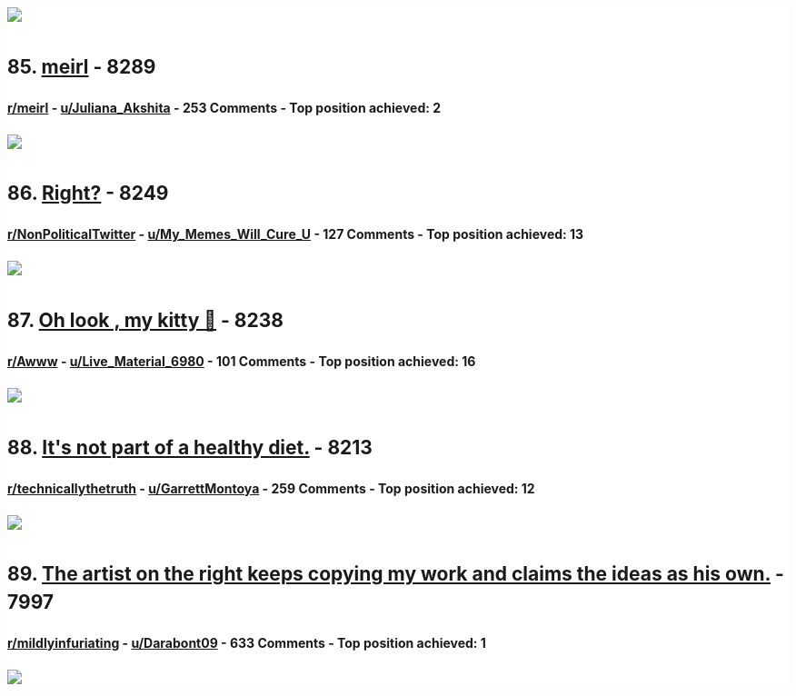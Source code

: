<a href="https://i.redd.it/7ei2gpj5xy1c1.jpeg"><img src="https://a.thumbs.redditmedia.com/012GDjqzUdDqdjVCb4E7qq6oL6RbK4cr7hHpzHIQXG4.jpg"></img></a>

## 85. [meirl](http://reddit.com/r/meirl/comments/181069g/meirl/) - 8289
#### [r/meirl](http://reddit.com/r/meirl) - [u/Juliana_Akshita](http://reddit.com/u/Juliana_Akshita) - 253 Comments - Top position achieved: 2

<a href="https://i.redd.it/2ipivjjunt1c1.jpg"><img src="https://b.thumbs.redditmedia.com/U4FMpWZzjuacReeCQWWAcZ2d0DmdL2ieafyJcJySQ4E.jpg"></img></a>

## 86. [Right?](http://reddit.com/r/NonPoliticalTwitter/comments/181121b/right/) - 8249
#### [r/NonPoliticalTwitter](http://reddit.com/r/NonPoliticalTwitter) - [u/My_Memes_Will_Cure_U](http://reddit.com/u/My_Memes_Will_Cure_U) - 127 Comments - Top position achieved: 13

<a href="https://i.imgur.com/aGQhWvH.jpeg"><img src="https://b.thumbs.redditmedia.com/tc8YReD-dC7ISL31cOtFzmwdEURDdltLcMY58QHjDvc.jpg"></img></a>

## 87. [Oh look , my kitty 🧡](http://reddit.com/r/Awww/comments/18118jq/oh_look_my_kitty/) - 8238
#### [r/Awww](http://reddit.com/r/Awww) - [u/Live_Material_6980](http://reddit.com/u/Live_Material_6980) - 101 Comments - Top position achieved: 16

<a href="https://v.redd.it/3b5zyxy1zt1c1"><img src="https://external-preview.redd.it/Yjl2OWY2cjJ6dDFjMZA8Cgdx-rGveWedP_x7H55gkDoIHIsdr5Tfx889WY9g.png?width=140&amp;height=140&amp;crop=140:140,smart&amp;format=jpg&amp;v=enabled&amp;lthumb=true&amp;s=f4c9de6984d83e05bbb26be90762f8b1e6e05444"></img></a>

## 88. [It's not part of a healthy diet.](http://reddit.com/r/technicallythetruth/comments/1812kxy/its_not_part_of_a_healthy_diet/) - 8213
#### [r/technicallythetruth](http://reddit.com/r/technicallythetruth) - [u/GarrettMontoya](http://reddit.com/u/GarrettMontoya) - 259 Comments - Top position achieved: 12

<a href="https://i.redd.it/k8qw8zhrdu1c1.png"><img src="https://b.thumbs.redditmedia.com/SCQkAWDyE090v3ggFu0NeQRWK6Z_T1RtI5njY6Vu62g.jpg"></img></a>

## 89. [The artist on the right keeps copying my work and claims the ideas as his own.](http://reddit.com/r/mildlyinfuriating/comments/181kyk2/the_artist_on_the_right_keeps_copying_my_work_and/) - 7997
#### [r/mildlyinfuriating](http://reddit.com/r/mildlyinfuriating) - [u/Darabont09](http://reddit.com/u/Darabont09) - 633 Comments - Top position achieved: 1

<a href="https://i.redd.it/n84oi1q81z1c1.jpeg"><img src="https://b.thumbs.redditmedia.com/gd0Q7bK449i1uF8VESnFnZVu2P57nukQD4ot9E8Wy6c.jpg"></img></a>

